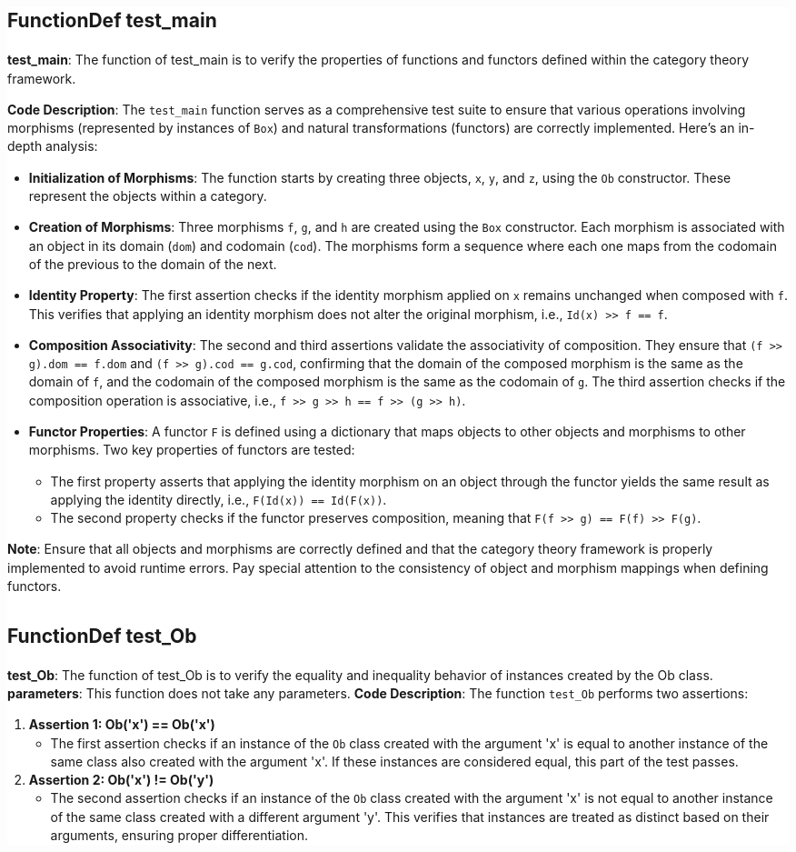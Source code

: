## FunctionDef test_main
**test_main**: The function of test_main is to verify the properties of functions and functors defined within the category theory framework.

**Code Description**: 
The `test_main` function serves as a comprehensive test suite to ensure that various operations involving morphisms (represented by instances of `Box`) and natural transformations (functors) are correctly implemented. Here’s an in-depth analysis:

- **Initialization of Morphisms**: The function starts by creating three objects, `x`, `y`, and `z`, using the `Ob` constructor. These represent the objects within a category.
  
- **Creation of Morphisms**: Three morphisms `f`, `g`, and `h` are created using the `Box` constructor. Each morphism is associated with an object in its domain (`dom`) and codomain (`cod`). The morphisms form a sequence where each one maps from the codomain of the previous to the domain of the next.

- **Identity Property**: The first assertion checks if the identity morphism applied on `x` remains unchanged when composed with `f`. This verifies that applying an identity morphism does not alter the original morphism, i.e., `Id(x) >> f == f`.

- **Composition Associativity**: The second and third assertions validate the associativity of composition. They ensure that `(f >> g).dom == f.dom` and `(f >> g).cod == g.cod`, confirming that the domain of the composed morphism is the same as the domain of `f`, and the codomain of the composed morphism is the same as the codomain of `g`. The third assertion checks if the composition operation is associative, i.e., `f >> g >> h == f >> (g >> h)`.

- **Functor Properties**: A functor `F` is defined using a dictionary that maps objects to other objects and morphisms to other morphisms. Two key properties of functors are tested:
  - The first property asserts that applying the identity morphism on an object through the functor yields the same result as applying the identity directly, i.e., `F(Id(x)) == Id(F(x))`.
  - The second property checks if the functor preserves composition, meaning that `F(f >> g) == F(f) >> F(g)`.

**Note**: Ensure that all objects and morphisms are correctly defined and that the category theory framework is properly implemented to avoid runtime errors. Pay special attention to the consistency of object and morphism mappings when defining functors.
## FunctionDef test_Ob
**test_Ob**: The function of test_Ob is to verify the equality and inequality behavior of instances created by the Ob class.
**parameters**: This function does not take any parameters.
**Code Description**: 
The function `test_Ob` performs two assertions:
1. **Assertion 1: Ob('x') == Ob('x')**
   - The first assertion checks if an instance of the `Ob` class created with the argument 'x' is equal to another instance of the same class also created with the argument 'x'. If these instances are considered equal, this part of the test passes.
2. **Assertion 2: Ob('x') != Ob('y')**
   - The second assertion checks if an instance of the `Ob` class created with the argument 'x' is not equal to another instance of the same class created with a different argument 'y'. This verifies that instances are treated as distinct based on their arguments, ensuring proper differentiation.
